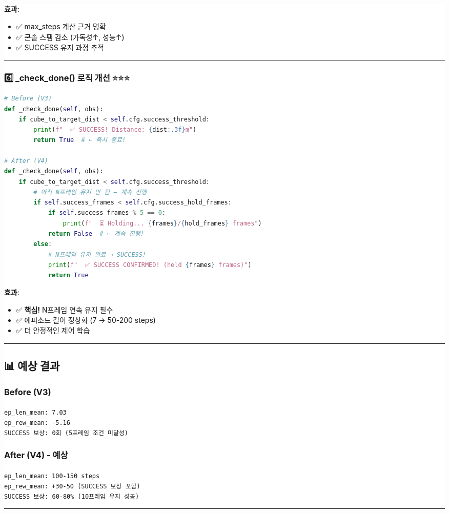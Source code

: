 
**효과**:
- ✅ max_steps 계산 근거 명확
- ✅ 콘솔 스팸 감소 (가독성↑, 성능↑)
- ✅ SUCCESS 유지 과정 추적

---

### 6️⃣ **_check_done() 로직 개선** ⭐⭐⭐
```python
# Before (V3)
def _check_done(self, obs):
    if cube_to_target_dist < self.cfg.success_threshold:
        print(f"  ✅ SUCCESS! Distance: {dist:.3f}m")
        return True  # ← 즉시 종료!

# After (V4)
def _check_done(self, obs):
    if cube_to_target_dist < self.cfg.success_threshold:
        # 아직 N프레임 유지 안 됨 → 계속 진행
        if self.success_frames < self.cfg.success_hold_frames:
            if self.success_frames % 5 == 0:
                print(f"  ⏳ Holding... {frames}/{hold_frames} frames")
            return False  # ← 계속 진행!
        else:
            # N프레임 유지 완료 → SUCCESS!
            print(f"  ✅ SUCCESS CONFIRMED! (held {frames} frames)")
            return True
```

**효과**:
- ✅ **핵심!** N프레임 연속 유지 필수
- ✅ 에피소드 길이 정상화 (7 → 50-200 steps)
- ✅ 더 안정적인 제어 학습

---

## 📊 예상 결과

### Before (V3)
```
ep_len_mean: 7.03
ep_rew_mean: -5.16
SUCCESS 보상: 0회 (5프레임 조건 미달성)
```

### After (V4) - 예상
```
ep_len_mean: 100-150 steps
ep_rew_mean: +30-50 (SUCCESS 보상 포함)
SUCCESS 보상: 60-80% (10프레임 유지 성공)
```

---